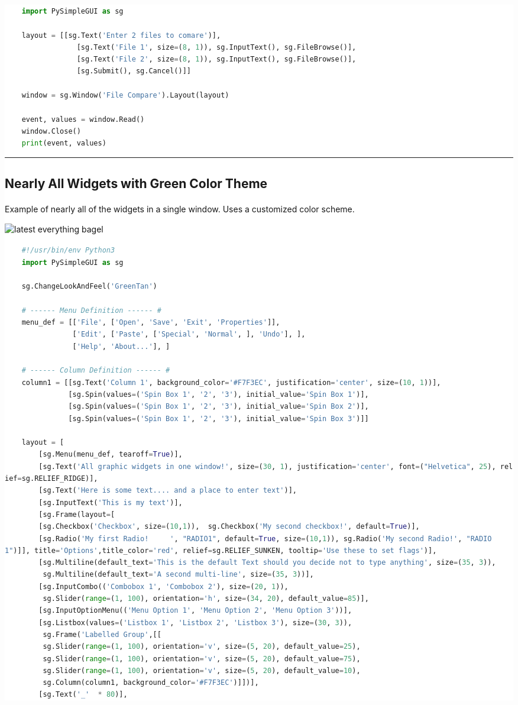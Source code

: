```python
    import PySimpleGUI as sg      
      
    layout = [[sg.Text('Enter 2 files to comare')],    
                 [sg.Text('File 1', size=(8, 1)), sg.InputText(), sg.FileBrowse()],      
                 [sg.Text('File 2', size=(8, 1)), sg.InputText(), sg.FileBrowse()],      
                 [sg.Submit(), sg.Cancel()]]      
      
    window = sg.Window('File Compare').Layout(layout)  
      
    event, values = window.Read()  
    window.Close()
    print(event, values)      
```      
---------------      
## Nearly All Widgets with Green Color Theme      
Example of nearly all of the widgets in a single window.  Uses a customized color scheme.      
      
![latest everything bagel](https://user-images.githubusercontent.com/13696193/45920376-22d89000-be71-11e8-8ac4-640f011f84d0.jpg)      
      
      
```python      
    #!/usr/bin/env Python3      
    import PySimpleGUI as sg      
      
    sg.ChangeLookAndFeel('GreenTan')      
      
    # ------ Menu Definition ------ #      
    menu_def = [['File', ['Open', 'Save', 'Exit', 'Properties']],      
                ['Edit', ['Paste', ['Special', 'Normal', ], 'Undo'], ],      
                ['Help', 'About...'], ]      
      
    # ------ Column Definition ------ #      
    column1 = [[sg.Text('Column 1', background_color='#F7F3EC', justification='center', size=(10, 1))],      
               [sg.Spin(values=('Spin Box 1', '2', '3'), initial_value='Spin Box 1')],      
               [sg.Spin(values=('Spin Box 1', '2', '3'), initial_value='Spin Box 2')],      
               [sg.Spin(values=('Spin Box 1', '2', '3'), initial_value='Spin Box 3')]]      
      
    layout = [      
        [sg.Menu(menu_def, tearoff=True)],      
        [sg.Text('All graphic widgets in one window!', size=(30, 1), justification='center', font=("Helvetica", 25), relief=sg.RELIEF_RIDGE)],    
        [sg.Text('Here is some text.... and a place to enter text')],      
        [sg.InputText('This is my text')],      
        [sg.Frame(layout=[      
        [sg.Checkbox('Checkbox', size=(10,1)),  sg.Checkbox('My second checkbox!', default=True)],      
        [sg.Radio('My first Radio!     ', "RADIO1", default=True, size=(10,1)), sg.Radio('My second Radio!', "RADIO1")]], title='Options',title_color='red', relief=sg.RELIEF_SUNKEN, tooltip='Use these to set flags')],      
        [sg.Multiline(default_text='This is the default Text should you decide not to type anything', size=(35, 3)),      
         sg.Multiline(default_text='A second multi-line', size=(35, 3))],      
        [sg.InputCombo(('Combobox 1', 'Combobox 2'), size=(20, 1)),      
         sg.Slider(range=(1, 100), orientation='h', size=(34, 20), default_value=85)],      
        [sg.InputOptionMenu(('Menu Option 1', 'Menu Option 2', 'Menu Option 3'))],      
        [sg.Listbox(values=('Listbox 1', 'Listbox 2', 'Listbox 3'), size=(30, 3)),      
         sg.Frame('Labelled Group',[[      
         sg.Slider(range=(1, 100), orientation='v', size=(5, 20), default_value=25),      
         sg.Slider(range=(1, 100), orientation='v', size=(5, 20), default_value=75),      
         sg.Slider(range=(1, 100), orientation='v', size=(5, 20), default_value=10),      
         sg.Column(column1, background_color='#F7F3EC')]])],      
        [sg.Text('_'  * 80)],      
```